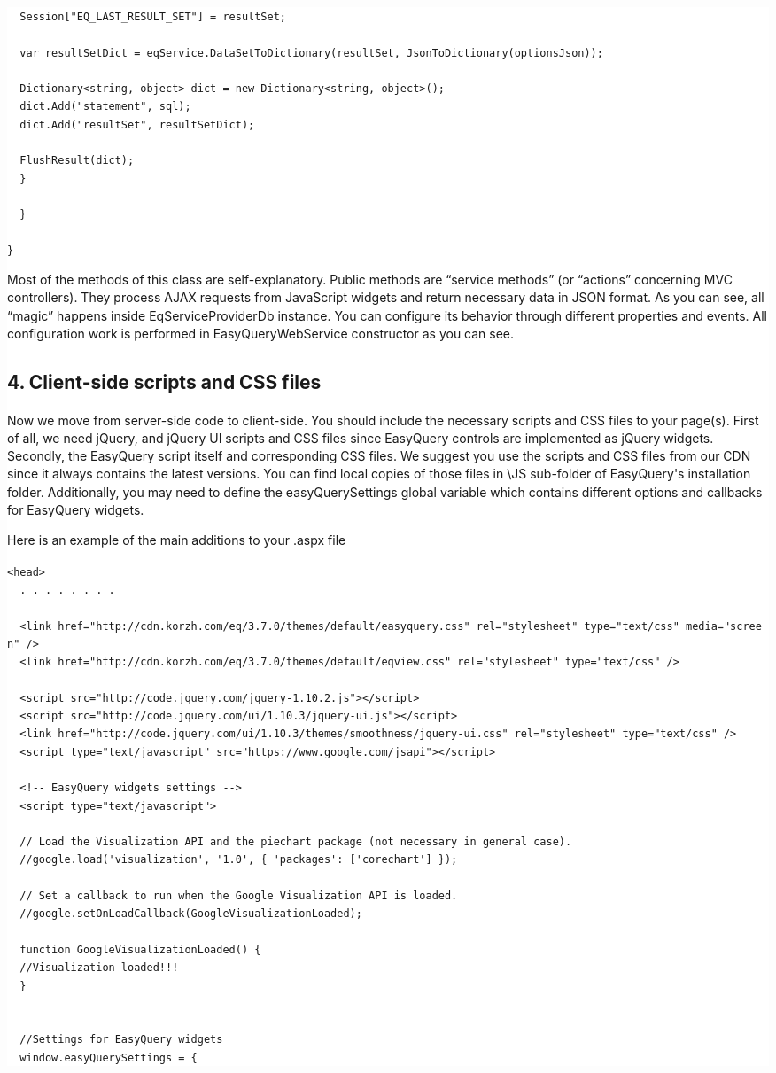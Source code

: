 ```
  Session["EQ_LAST_RESULT_SET"] = resultSet;
 
  var resultSetDict = eqService.DataSetToDictionary(resultSet, JsonToDictionary(optionsJson));
 
  Dictionary<string, object> dict = new Dictionary<string, object>();
  dict.Add("statement", sql);
  dict.Add("resultSet", resultSetDict);
 
  FlushResult(dict);
  }
 
  }
 
}
```
Most of the methods of this class are self-explanatory. Public methods are “service methods” (or “actions” concerning MVC controllers). They process AJAX requests from JavaScript widgets and return necessary data in JSON format. As you can see, all “magic” happens inside EqServiceProviderDb instance. You can configure its behavior through different properties and events. All configuration work is performed in EasyQueryWebService constructor as you can see. 

## 4. Client-side scripts and CSS files

Now we move from server-side code to client-side. You should include the necessary scripts and CSS files to your page(s). First of all, we need jQuery, and jQuery UI scripts and CSS files since EasyQuery controls are implemented as jQuery widgets. Secondly, the EasyQuery script itself and corresponding CSS files. We suggest you use the scripts and CSS files from our CDN since it always contains the latest versions. You can find local copies of those files in \JS sub-folder of EasyQuery's installation folder. Additionally, you may need to define the easyQuerySettings global variable which contains different options and callbacks for EasyQuery widgets.

Here is an example of the main additions to your .aspx file
```
<head>
  . . . . . . . .
 
  <link href="http://cdn.korzh.com/eq/3.7.0/themes/default/easyquery.css" rel="stylesheet" type="text/css" media="screen" />
  <link href="http://cdn.korzh.com/eq/3.7.0/themes/default/eqview.css" rel="stylesheet" type="text/css" />
 
  <script src="http://code.jquery.com/jquery-1.10.2.js"></script>
  <script src="http://code.jquery.com/ui/1.10.3/jquery-ui.js"></script>
  <link href="http://code.jquery.com/ui/1.10.3/themes/smoothness/jquery-ui.css" rel="stylesheet" type="text/css" />
  <script type="text/javascript" src="https://www.google.com/jsapi"></script>
 
  <!-- EasyQuery widgets settings -->
  <script type="text/javascript">
 
  // Load the Visualization API and the piechart package (not necessary in general case).
  //google.load('visualization', '1.0', { 'packages': ['corechart'] });
 
  // Set a callback to run when the Google Visualization API is loaded.
  //google.setOnLoadCallback(GoogleVisualizationLoaded);
 
  function GoogleVisualizationLoaded() {
  //Visualization loaded!!!
  }
 
 
  //Settings for EasyQuery widgets 
  window.easyQuerySettings = {
```